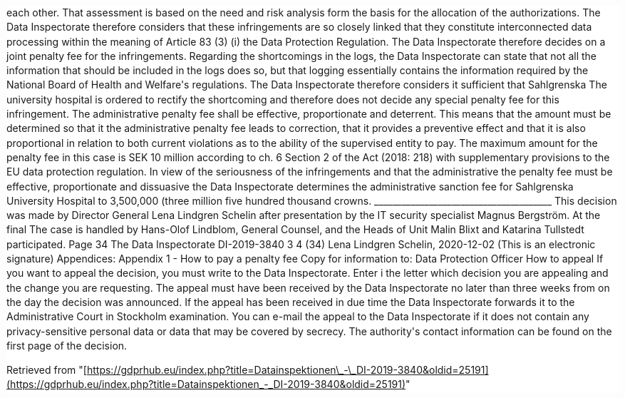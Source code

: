 each other. That assessment is based on the need and risk analysis
form the basis for the allocation of the authorizations. The Data Inspectorate
therefore considers that these infringements are so closely linked
that they constitute interconnected data processing within the meaning of Article 83 (3) (i)
the Data Protection Regulation. The Data Inspectorate therefore decides on a joint
penalty fee for the infringements.
Regarding the shortcomings in the logs, the Data Inspectorate can state that not
all the information that should be included in the logs does so, but that logging essentially
contains the information required by the National Board of Health and Welfare's regulations.
The Data Inspectorate therefore considers it sufficient that Sahlgrenska
The university hospital is ordered to rectify the shortcoming and therefore does not decide
any special penalty fee for this infringement.
The administrative penalty fee shall be effective, proportionate and
deterrent. This means that the amount must be determined so that it
the administrative penalty fee leads to correction, that it provides a preventive
effect and that it is also proportional in relation to both current
violations as to the ability of the supervised entity to pay.
The maximum amount for the penalty fee in this case is SEK 10 million
according to ch. 6 Section 2 of the Act (2018: 218) with supplementary provisions to the EU
data protection regulation.
In view of the seriousness of the infringements and that the administrative
the penalty fee must be effective, proportionate and dissuasive
the Data Inspectorate determines the administrative sanction fee for
Sahlgrenska University Hospital to 3,500,000 (three million five hundred
thousand crowns.
\_\_\_\_\_\_\_\_\_\_\_\_\_\_\_\_\_\_\_\_\_\_\_\_\_\_\_\_\_\_\_\_\_\_\_\_\_\_\_
This decision was made by Director General Lena Lindgren Schelin after
presentation by the IT security specialist Magnus Bergström. At the final
The case is handled by Hans-Olof Lindblom, General Counsel, and the Heads of Unit
Malin Blixt and Katarina Tullstedt participated.
Page 34
The Data Inspectorate
DI-2019-3840
3 4 (34)
Lena Lindgren Schelin, 2020-12-02 (This is an electronic signature)
Appendices: Appendix 1 - How to pay a penalty fee
Copy for information to:
Data Protection Officer
How to appeal
If you want to appeal the decision, you must write to the Data Inspectorate. Enter i
the letter which decision you are appealing and the change you are requesting.
The appeal must have been received by the Data Inspectorate no later than three weeks from
on the day the decision was announced. If the appeal has been received in due time
the Data Inspectorate forwards it to the Administrative Court in Stockholm
examination.
You can e-mail the appeal to the Data Inspectorate if it does not contain
any privacy-sensitive personal data or data that may be covered by
secrecy. The authority's contact information can be found on the first page of the decision.

Retrieved from "[https://gdprhub.eu/index.php?title=Datainspektionen\_-\_DI-2019-3840&oldid=25191](https://gdprhub.eu/index.php?title=Datainspektionen_-_DI-2019-3840&oldid=25191)"

